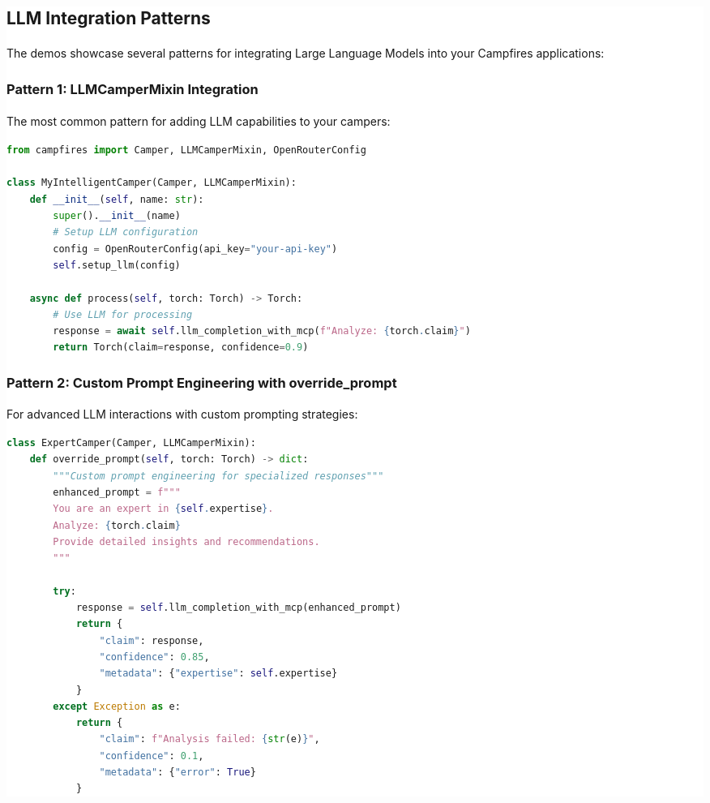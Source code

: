 ## LLM Integration Patterns

The demos showcase several patterns for integrating Large Language Models into your Campfires applications:

### Pattern 1: LLMCamperMixin Integration

The most common pattern for adding LLM capabilities to your campers:

```python
from campfires import Camper, LLMCamperMixin, OpenRouterConfig

class MyIntelligentCamper(Camper, LLMCamperMixin):
    def __init__(self, name: str):
        super().__init__(name)
        # Setup LLM configuration
        config = OpenRouterConfig(api_key="your-api-key")
        self.setup_llm(config)
    
    async def process(self, torch: Torch) -> Torch:
        # Use LLM for processing
        response = await self.llm_completion_with_mcp(f"Analyze: {torch.claim}")
        return Torch(claim=response, confidence=0.9)
```

### Pattern 2: Custom Prompt Engineering with override_prompt

For advanced LLM interactions with custom prompting strategies:

```python
class ExpertCamper(Camper, LLMCamperMixin):
    def override_prompt(self, torch: Torch) -> dict:
        """Custom prompt engineering for specialized responses"""
        enhanced_prompt = f"""
        You are an expert in {self.expertise}.
        Analyze: {torch.claim}
        Provide detailed insights and recommendations.
        """
        
        try:
            response = self.llm_completion_with_mcp(enhanced_prompt)
            return {
                "claim": response,
                "confidence": 0.85,
                "metadata": {"expertise": self.expertise}
            }
        except Exception as e:
            return {
                "claim": f"Analysis failed: {str(e)}",
                "confidence": 0.1,
                "metadata": {"error": True}
            }
```
